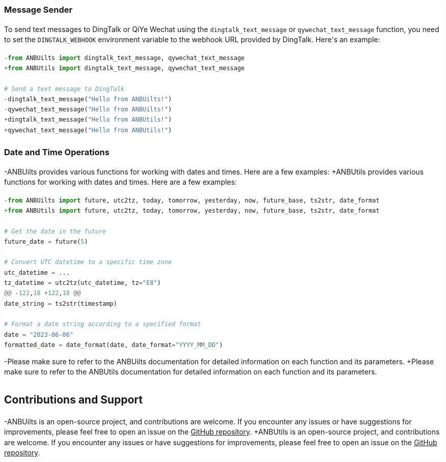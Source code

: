  ### Message Sender
 
 To send text messages to DingTalk or QiYe Wechat using the `dingtalk_text_message` or `qywechat_text_message` function, you need to set the `DINGTALK_WEBHOOK` environment variable to the webhook URL provided by DingTalk. Here's an example:
 
 ```python
-from ANBUilts import dingtalk_text_message, qywechat_text_message
+from ANBUtils import dingtalk_text_message, qywechat_text_message
 
 # Send a text message to DingTalk
-dingtalk_text_message("Hello from ANBUilts!")
-qywechat_text_message("Hello from ANBUilts!")
+dingtalk_text_message("Hello from ANBUtils!")
+qywechat_text_message("Hello from ANBUtils!")
 
 ```
 
 ### Date and Time Operations
 
-ANBUilts provides various functions for working with dates and times. Here are a few examples:
+ANBUtils provides various functions for working with dates and times. Here are a few examples:
 
 ```python
-from ANBUilts import future, utc2tz, today, tomorrow, yesterday, now, future_base, ts2str, date_format
+from ANBUtils import future, utc2tz, today, tomorrow, yesterday, now, future_base, ts2str, date_format
 
 # Get the date in the future
 future_date = future(5)
 
 # Convert UTC datetime to a specific time zone
 utc_datetime = ...
 tz_datetime = utc2tz(utc_datetime, tz="E8")
@@ -122,18 +122,18 @@
 date_string = ts2str(timestamp)
 
 # Format a date string according to a specified format
 date = "2023-06-06"
 formatted_date = date_format(date, date_format="YYYY_MM_DD")
 ```
 
-Please make sure to refer to the ANBUilts documentation for detailed information on each function and its parameters.
+Please make sure to refer to the ANBUtils documentation for detailed information on each function and its parameters.
 
 ## Contributions and Support
 
-ANBUilts is an open-source project, and contributions are welcome. If you encounter any issues or have suggestions for improvements, please feel free to open an issue on the [GitHub repository](https://github.com/example-user/ANBUilts).
+ANBUtils is an open-source project, and contributions are welcome. If you encounter any issues or have suggestions for improvements, please feel free to open an issue on the [GitHub repository](https://github.com/example-user/ANBUtils).
 